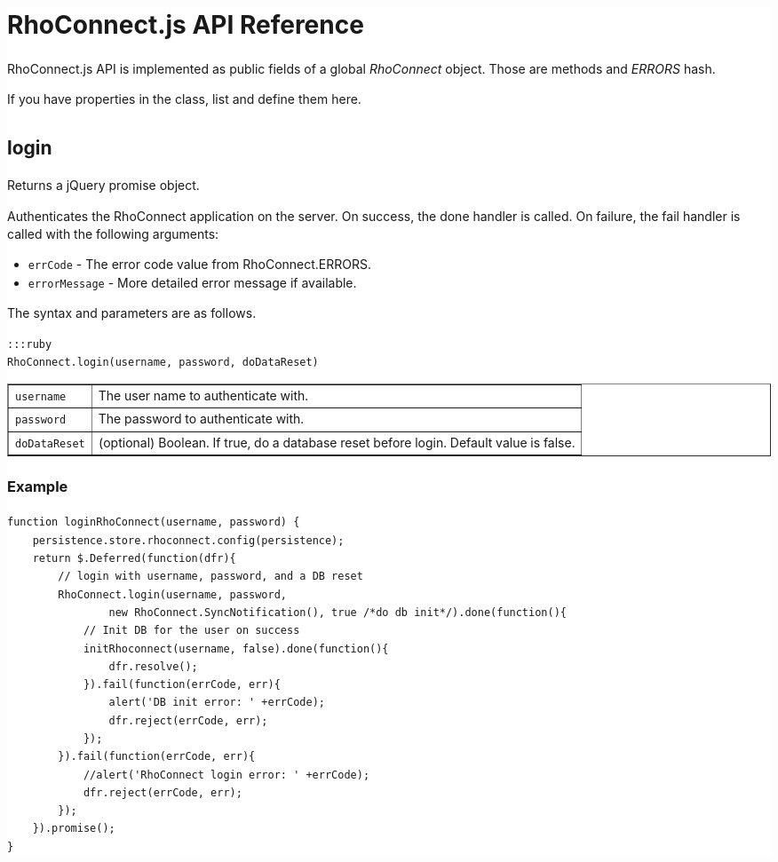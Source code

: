 # RhoConnect.js API Reference

RhoConnect.js API is implemented as public fields of a global *RhoConnect* object. Those are methods and *ERRORS* hash.

If you have properties in the class, list and define them here.

## login

Returns a jQuery promise object.

Authenticates the RhoConnect application on the server. On success, the done handler is called. On failure, the fail handler is called with the following arguments:

 * `errCode` - The error code value from RhoConnect.ERRORS.
 * `errorMessage` - More detailed error message if available.

The syntax and parameters are as follows.

	:::ruby
	RhoConnect.login(username, password, doDataReset)

<table border="1">
	<tr>
		<td><code>username</code></td>
		<td>The user name to authenticate with.</td>
	</tr>
	<tr>
		<td><code>password</code></td>
		<td>The password to authenticate with.</td>
	</tr>
	<tr>
		<td><code>doDataReset</code></td>
		<td>(optional) Boolean. If true, do a database reset before login. Default value is false.</td>
	</tr>
</table>

### Example

	function loginRhoConnect(username, password) {
		persistence.store.rhoconnect.config(persistence);
        return $.Deferred(function(dfr){
            // login with username, password, and a DB reset
            RhoConnect.login(username, password,
                    new RhoConnect.SyncNotification(), true /*do db init*/).done(function(){
                // Init DB for the user on success
                initRhoconnect(username, false).done(function(){
                    dfr.resolve();
                }).fail(function(errCode, err){
                    alert('DB init error: ' +errCode);
                    dfr.reject(errCode, err);
                });
            }).fail(function(errCode, err){
                //alert('RhoConnect login error: ' +errCode);
                dfr.reject(errCode, err);
            });
        }).promise();
    }
